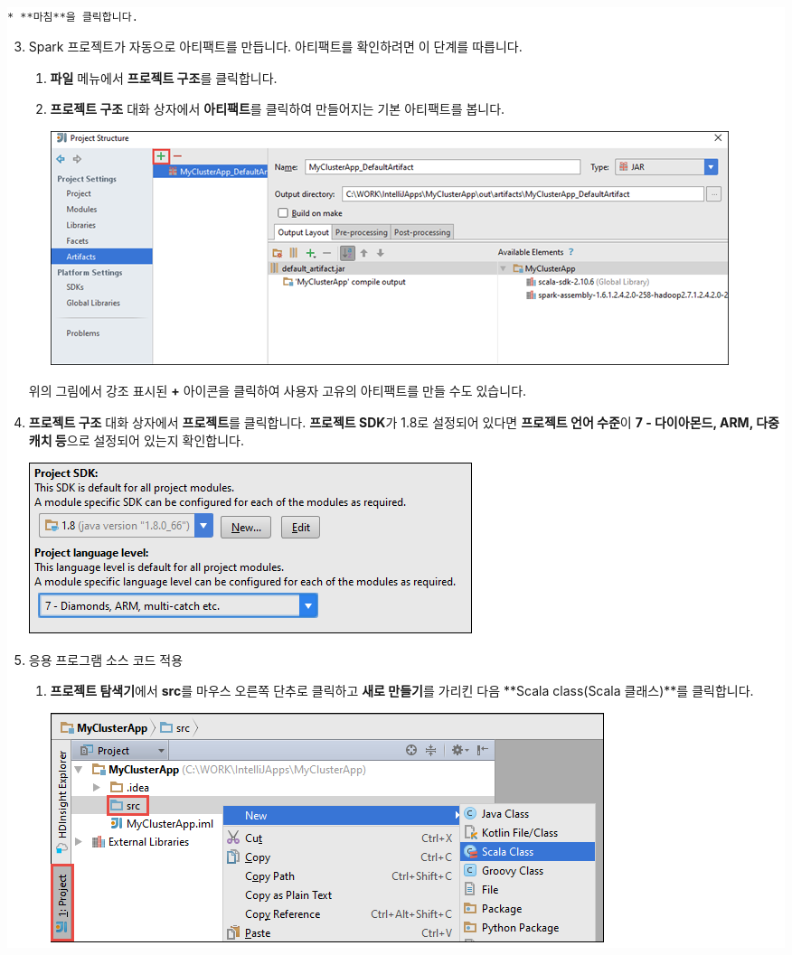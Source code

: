 	* **마침**을 클릭합니다.

3. Spark 프로젝트가 자동으로 아티팩트를 만듭니다. 아티팩트를 확인하려면 이 단계를 따릅니다.

	1. **파일** 메뉴에서 **프로젝트 구조**를 클릭합니다.
	2. **프로젝트 구조** 대화 상자에서 **아티팩트**를 클릭하여 만들어지는 기본 아티팩트를 봅니다.

		![JAR 만들기](./media/hdinsight-apache-spark-intellij-tool-plugin/default-artifact.png)

	위의 그림에서 강조 표시된 **+** 아이콘을 클릭하여 사용자 고유의 아티팩트를 만들 수도 있습니다.

4. **프로젝트 구조** 대화 상자에서 **프로젝트**를 클릭합니다. **프로젝트 SDK**가 1.8로 설정되어 있다면 **프로젝트 언어 수준**이 **7 - 다이아몬드, ARM, 다중 캐치 등**으로 설정되어 있는지 확인합니다.

	![프로젝트 언어 수준 설정](./media/hdinsight-apache-spark-intellij-tool-plugin/set-project-language-level.png)

5. 응용 프로그램 소스 코드 적용

	1. **프로젝트 탐색기**에서 **src**를 마우스 오른쪽 단추로 클릭하고 **새로 만들기**를 가리킨 다음 **Scala class(Scala 클래스)**를 클릭합니다.

		![소스 코드 추가](./media/hdinsight-apache-spark-intellij-tool-plugin/hdi-spark-scala-code.png)
